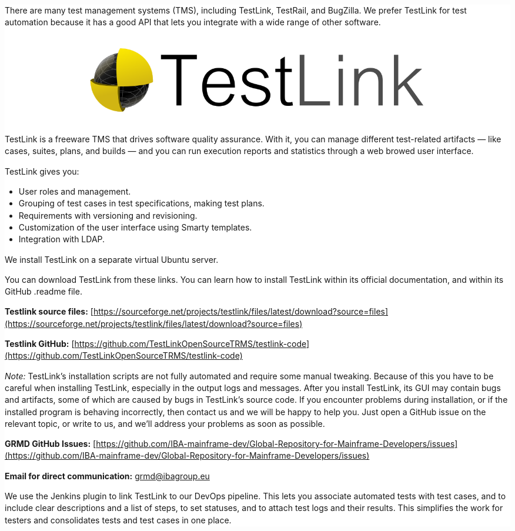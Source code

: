 There are many test management systems (TMS), including TestLink, TestRail, and BugZilla. We prefer TestLink for test automation because it has a good API that lets you integrate with a wide range of other software.

<p align="center">
<img src="/zOS System operating/images/mfarticleimages/image8.png" width="600">
</p>

TestLink is a freeware TMS that drives software quality assurance. With it, you can manage different test-related artifacts — like cases, suites, plans, and builds — and you can run execution reports and statistics through a web browed user interface.

TestLink gives you:
* User roles and management.
* Grouping of test cases in test specifications, making test plans.
* Requirements with versioning and revisioning.
* Customization of the user interface using Smarty templates.
* Integration with LDAP.

We install TestLink on a separate virtual Ubuntu server.

You can download TestLink from these links. You can learn how to install TestLink within its official documentation, and within its GitHub .readme file.

**Testlink source files:**  [https://sourceforge.net/projects/testlink/files/latest/download?source=files](https://sourceforge.net/projects/testlink/files/latest/download?source=files)

**Testlink GitHub:** [https://github.com/TestLinkOpenSourceTRMS/testlink-code](https://github.com/TestLinkOpenSourceTRMS/testlink-code)

*Note:* TestLink’s installation scripts are not fully automated and require some manual tweaking. Because of this you have to be careful when installing TestLink, especially in the output logs and messages. After you install TestLink, its GUI may contain bugs and artifacts, some of which are caused by bugs in TestLink’s source code. If you encounter problems during installation, or if the installed program is behaving incorrectly, then contact us and we will be happy to help you. Just open a GitHub issue on the relevant topic, or write to us, and we’ll address your problems as soon as possible.  

**GRMD GitHub Issues:** [https://github.com/IBA-mainframe-dev/Global-Repository-for-Mainframe-Developers/issues](https://github.com/IBA-mainframe-dev/Global-Repository-for-Mainframe-Developers/issues)

**Email for direct communication:** grmd@ibagroup.eu

We use the Jenkins plugin to link TestLink to our DevOps pipeline. This lets you associate automated tests with test cases, and to include clear descriptions and a list of steps, to set statuses, and to attach test logs and their results. This simplifies the work for testers and consolidates tests and test cases in one place.
